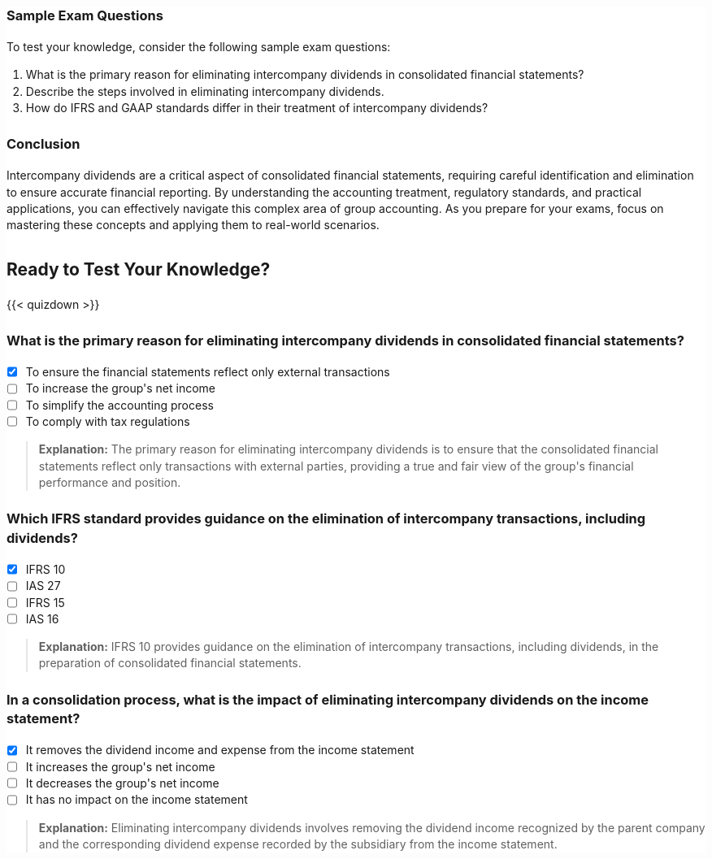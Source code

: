 ### Sample Exam Questions

To test your knowledge, consider the following sample exam questions:

1. What is the primary reason for eliminating intercompany dividends in consolidated financial statements?
2. Describe the steps involved in eliminating intercompany dividends.
3. How do IFRS and GAAP standards differ in their treatment of intercompany dividends?

### Conclusion

Intercompany dividends are a critical aspect of consolidated financial statements, requiring careful identification and elimination to ensure accurate financial reporting. By understanding the accounting treatment, regulatory standards, and practical applications, you can effectively navigate this complex area of group accounting. As you prepare for your exams, focus on mastering these concepts and applying them to real-world scenarios.

## **Ready to Test Your Knowledge?**

{{< quizdown >}}

### What is the primary reason for eliminating intercompany dividends in consolidated financial statements?

- [x] To ensure the financial statements reflect only external transactions
- [ ] To increase the group's net income
- [ ] To simplify the accounting process
- [ ] To comply with tax regulations

> **Explanation:** The primary reason for eliminating intercompany dividends is to ensure that the consolidated financial statements reflect only transactions with external parties, providing a true and fair view of the group's financial performance and position.

### Which IFRS standard provides guidance on the elimination of intercompany transactions, including dividends?

- [x] IFRS 10
- [ ] IAS 27
- [ ] IFRS 15
- [ ] IAS 16

> **Explanation:** IFRS 10 provides guidance on the elimination of intercompany transactions, including dividends, in the preparation of consolidated financial statements.

### In a consolidation process, what is the impact of eliminating intercompany dividends on the income statement?

- [x] It removes the dividend income and expense from the income statement
- [ ] It increases the group's net income
- [ ] It decreases the group's net income
- [ ] It has no impact on the income statement

> **Explanation:** Eliminating intercompany dividends involves removing the dividend income recognized by the parent company and the corresponding dividend expense recorded by the subsidiary from the income statement.
